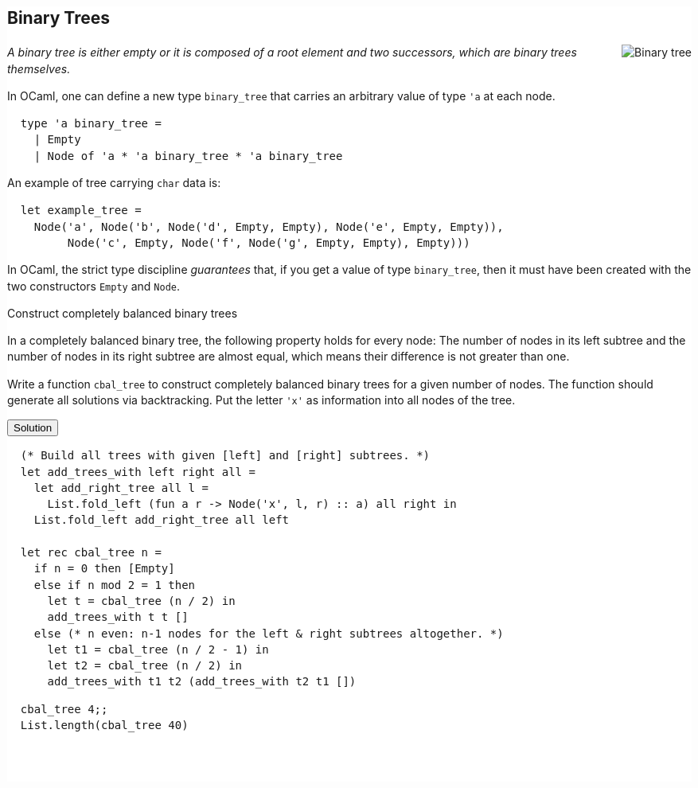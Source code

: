 
<h2><a name="bin-tree" ></a>Binary Trees</h2>

<div style="float: right"
     >&nbsp;<img src="https://sites.google.com/site/prologsite/_/rsrc/1264934442609/prolog-problems/4/p67.gif"
       alt="Binary tree" />
</div>
<p><em>A binary tree is either empty or it is composed of a root element
    and two successors, which are binary trees themselves.</em></p>
<p>In OCaml, one can define a new type <code>binary_tree</code> that
  carries an arbitrary value of type <code>'a</code> at each node.

</p>
<pre ml:content="ocaml" style="width: 75%">
  type 'a binary_tree =
    | Empty
    | Node of 'a * 'a binary_tree * 'a binary_tree
</pre>
  <p>An example of tree carrying <code>char</code> data is:</p>
<pre ml:content="ocaml">
  let example_tree =
    Node('a', Node('b', Node('d', Empty, Empty), Node('e', Empty, Empty)),
         Node('c', Empty, Node('f', Node('g', Empty, Empty), Empty)))
</pre>
  <p>In OCaml, the strict type discipline <em>guarantees</em> that, if
  you get a value of type <code>binary_tree</code>, then it must have
  been created with the two constructors <code>Empty</code>
  and <code>Node</code>.
</p>

<div class="question medium" id="q55" >
  <div class="title">Construct completely balanced binary
    trees</div>
  <p>In a completely balanced binary tree, the following property
    holds for every node: The number of nodes in its left subtree and
    the number of nodes in its right subtree are almost equal, which
    means their difference is not greater than one.</p>
  <p>Write a function <code>cbal_tree</code> to construct completely
    balanced binary trees for a given number of nodes.  The function
    should generate all solutions via backtracking.  Put the
    letter <code>'x'</code> as information into all nodes of the
    tree.</p>
  
  <button onclick="toggleContent('q55')" class="solution">Solution</button>
<pre ml:content="ocaml" class="solution">
  (* Build all trees with given [left] and [right] subtrees. *)
  let add_trees_with left right all =
    let add_right_tree all l =
      List.fold_left (fun a r -> Node('x', l, r) :: a) all right in
    List.fold_left add_right_tree all left
  
  let rec cbal_tree n =
    if n = 0 then [Empty]
    else if n mod 2 = 1 then
      let t = cbal_tree (n / 2) in
      add_trees_with t t []
    else (* n even: n-1 nodes for the left & right subtrees altogether. *)
      let t1 = cbal_tree (n / 2 - 1) in
      let t2 = cbal_tree (n / 2) in
      add_trees_with t1 t2 (add_trees_with t2 t1 [])
</pre>
<pre ml:content="ocaml">
  cbal_tree 4;;
  List.length(cbal_tree 40)
